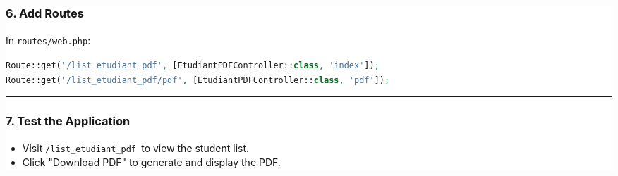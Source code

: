 
### 6. Add Routes

In `routes/web.php`:

```php
Route::get('/list_etudiant_pdf', [EtudiantPDFController::class, 'index']);
Route::get('/list_etudiant_pdf/pdf', [EtudiantPDFController::class, 'pdf']);
```

---

### 7. Test the Application

- Visit `/list_etudiant_pdf `to view the student list.
- Click "Download PDF" to generate and display the PDF.
